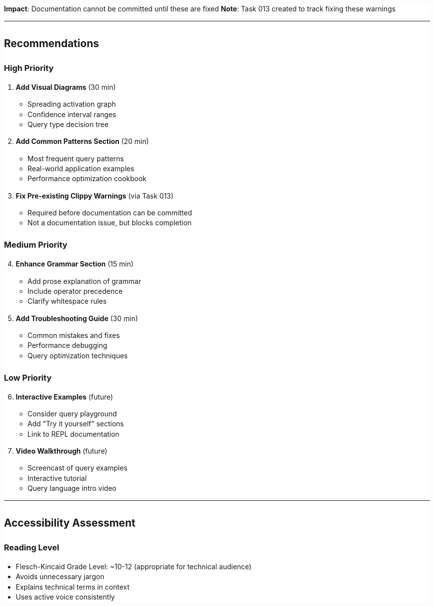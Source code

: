 **Impact**: Documentation cannot be committed until these are fixed
**Note**: Task 013 created to track fixing these warnings

---

## Recommendations

### High Priority

1. **Add Visual Diagrams** (30 min)
   - Spreading activation graph
   - Confidence interval ranges
   - Query type decision tree

2. **Add Common Patterns Section** (20 min)
   - Most frequent query patterns
   - Real-world application examples
   - Performance optimization cookbook

3. **Fix Pre-existing Clippy Warnings** (via Task 013)
   - Required before documentation can be committed
   - Not a documentation issue, but blocks completion

### Medium Priority

4. **Enhance Grammar Section** (15 min)
   - Add prose explanation of grammar
   - Include operator precedence
   - Clarify whitespace rules

5. **Add Troubleshooting Guide** (30 min)
   - Common mistakes and fixes
   - Performance debugging
   - Query optimization techniques

### Low Priority

6. **Interactive Examples** (future)
   - Consider query playground
   - Add "Try it yourself" sections
   - Link to REPL documentation

7. **Video Walkthrough** (future)
   - Screencast of query examples
   - Interactive tutorial
   - Query language intro video

---

## Accessibility Assessment

### Reading Level
- Flesch-Kincaid Grade Level: ~10-12 (appropriate for technical audience)
- Avoids unnecessary jargon
- Explains technical terms in context
- Uses active voice consistently

